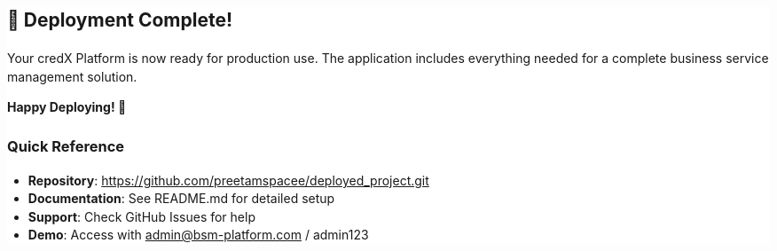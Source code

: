 
## 🎉 Deployment Complete!

Your credX Platform is now ready for production use. The application includes everything needed for a complete business service management solution.

**Happy Deploying! 🚀**

### Quick Reference
- **Repository**: https://github.com/preetamspacee/deployed_project.git
- **Documentation**: See README.md for detailed setup
- **Support**: Check GitHub Issues for help
- **Demo**: Access with admin@bsm-platform.com / admin123